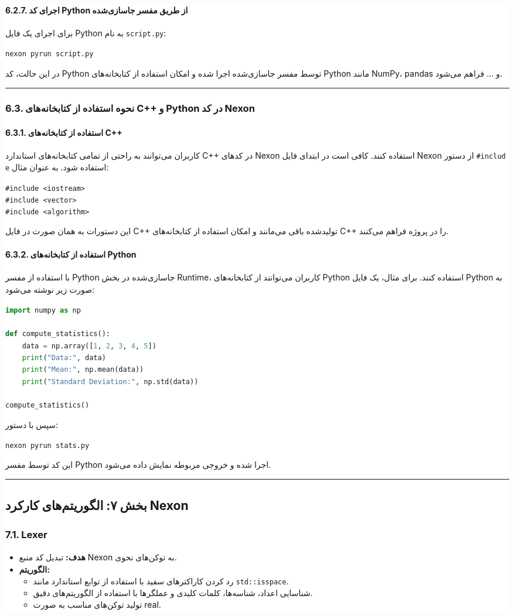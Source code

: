 #### 6.2.7. اجرای کد Python از طریق مفسر جاسازی‌شده
برای اجرای یک فایل Python به نام `script.py`:
```bash
nexon pyrun script.py
```
در این حالت، کد Python توسط مفسر جاسازی‌شده اجرا شده و امکان استفاده از کتابخانه‌های Python مانند NumPy، pandas و ... فراهم می‌شود.

---

### 6.3. نحوه استفاده از کتابخانه‌های C++ و Python در کد Nexon

#### 6.3.1. استفاده از کتابخانه‌های C++
کاربران می‌توانند به راحتی از تمامی کتابخانه‌های استاندارد C++ در کدهای Nexon استفاده کنند. کافی است در ابتدای فایل Nexon از دستور `#include` استفاده شود. به عنوان مثال:
```xon
#include <iostream>
#include <vector>
#include <algorithm>
```
این دستورات به همان صورت در فایل C++ تولیدشده باقی می‌مانند و امکان استفاده از کتابخانه‌های C++ را در پروژه فراهم می‌کنند.

#### 6.3.2. استفاده از کتابخانه‌های Python
با استفاده از مفسر Python جاسازی‌شده در بخش Runtime، کاربران می‌توانند از کتابخانه‌های Python استفاده کنند. برای مثال، یک فایل Python به صورت زیر نوشته می‌شود:
```python
import numpy as np

def compute_statistics():
    data = np.array([1, 2, 3, 4, 5])
    print("Data:", data)
    print("Mean:", np.mean(data))
    print("Standard Deviation:", np.std(data))

compute_statistics()
```
سپس با دستور:
```bash
nexon pyrun stats.py
```
این کد توسط مفسر Python اجرا شده و خروجی مربوطه نمایش داده می‌شود.

---

## بخش ۷: الگوریتم‌های کارکرد Nexon

### 7.1. Lexer
- **هدف:** تبدیل کد منبع Nexon به توکن‌های نحوی.
- **الگوریتم:**  
  - رد کردن کاراکترهای سفید با استفاده از توابع استاندارد مانند `std::isspace`.
  - شناسایی اعداد، شناسه‌ها، کلمات کلیدی و عملگرها با استفاده از الگوریتم‌های دقیق.
  - تولید توکن‌های مناسب به صورت real.
